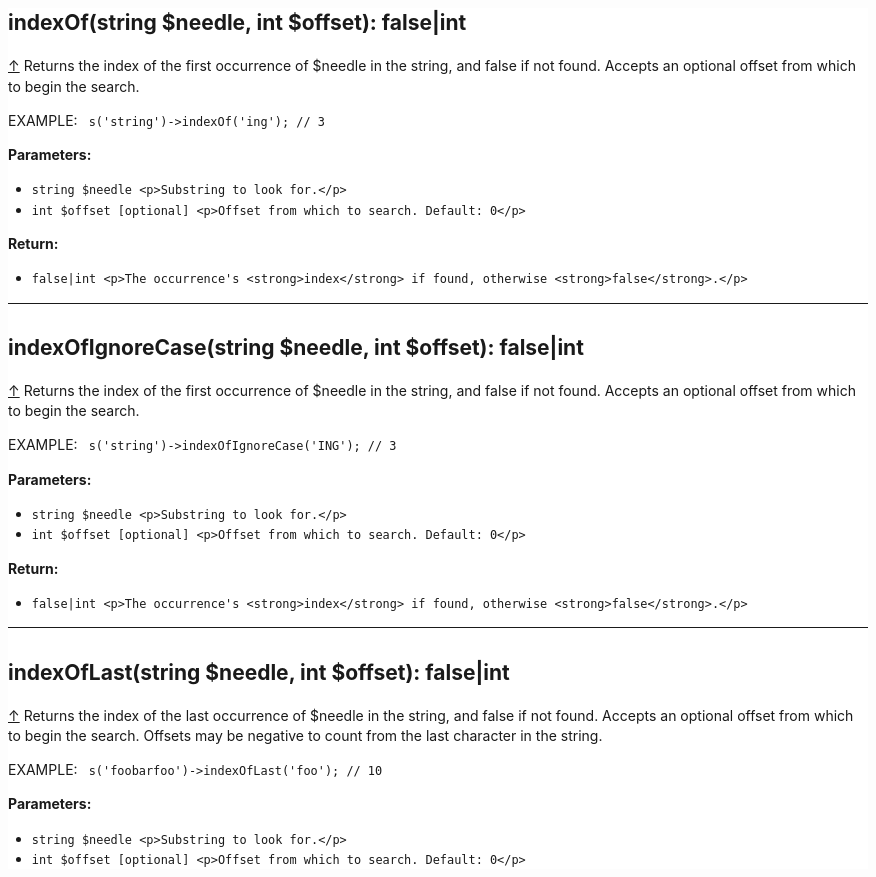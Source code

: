 ## indexOf(string $needle, int $offset): false|int
<a href="#voku-php-readme-class-methods">↑</a>
Returns the index of the first occurrence of $needle in the string,
and false if not found. Accepts an optional offset from which to begin
the search.

EXAMPLE: <code>
s('string')->indexOf('ing'); // 3
</code>

**Parameters:**
- `string $needle <p>Substring to look for.</p>`
- `int $offset [optional] <p>Offset from which to search. Default: 0</p>`

**Return:**
- `false|int <p>The occurrence's <strong>index</strong> if found, otherwise <strong>false</strong>.</p>`

--------

## indexOfIgnoreCase(string $needle, int $offset): false|int
<a href="#voku-php-readme-class-methods">↑</a>
Returns the index of the first occurrence of $needle in the string,
and false if not found. Accepts an optional offset from which to begin
the search.

EXAMPLE: <code>
s('string')->indexOfIgnoreCase('ING'); // 3
</code>

**Parameters:**
- `string $needle <p>Substring to look for.</p>`
- `int $offset [optional] <p>Offset from which to search. Default: 0</p>`

**Return:**
- `false|int <p>The occurrence's <strong>index</strong> if found, otherwise <strong>false</strong>.</p>`

--------

## indexOfLast(string $needle, int $offset): false|int
<a href="#voku-php-readme-class-methods">↑</a>
Returns the index of the last occurrence of $needle in the string,
and false if not found. Accepts an optional offset from which to begin
the search. Offsets may be negative to count from the last character
in the string.

EXAMPLE: <code>
s('foobarfoo')->indexOfLast('foo'); // 10
</code>

**Parameters:**
- `string $needle <p>Substring to look for.</p>`
- `int $offset [optional] <p>Offset from which to search. Default: 0</p>`


[//]: # (AUTO-GENERATED BY "PHP README Helper": base file -> docs/base.md)
[//]: # (AUTO-GENERATED BY "PHP README Helper": base file -> docs/base.md)